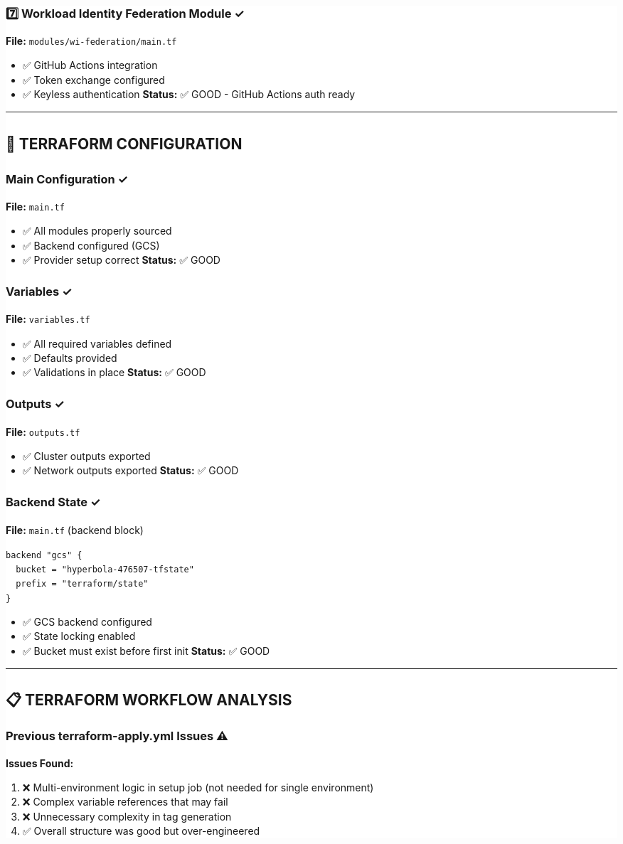 ### 7️⃣ Workload Identity Federation Module ✓
**File:** `modules/wi-federation/main.tf`
- ✅ GitHub Actions integration
- ✅ Token exchange configured
- ✅ Keyless authentication
**Status:** ✅ GOOD - GitHub Actions auth ready

---

## 🔧 TERRAFORM CONFIGURATION

### Main Configuration ✓
**File:** `main.tf`
- ✅ All modules properly sourced
- ✅ Backend configured (GCS)
- ✅ Provider setup correct
**Status:** ✅ GOOD

### Variables ✓
**File:** `variables.tf`
- ✅ All required variables defined
- ✅ Defaults provided
- ✅ Validations in place
**Status:** ✅ GOOD

### Outputs ✓
**File:** `outputs.tf`
- ✅ Cluster outputs exported
- ✅ Network outputs exported
**Status:** ✅ GOOD

### Backend State ✓
**File:** `main.tf` (backend block)
```hcl
backend "gcs" {
  bucket = "hyperbola-476507-tfstate"
  prefix = "terraform/state"
}
```
- ✅ GCS backend configured
- ✅ State locking enabled
- ✅ Bucket must exist before first init
**Status:** ✅ GOOD

---

## 📋 TERRAFORM WORKFLOW ANALYSIS

### Previous terraform-apply.yml Issues ⚠️
**Issues Found:**
1. ❌ Multi-environment logic in setup job (not needed for single environment)
2. ❌ Complex variable references that may fail
3. ❌ Unnecessary complexity in tag generation
4. ✅ Overall structure was good but over-engineered

